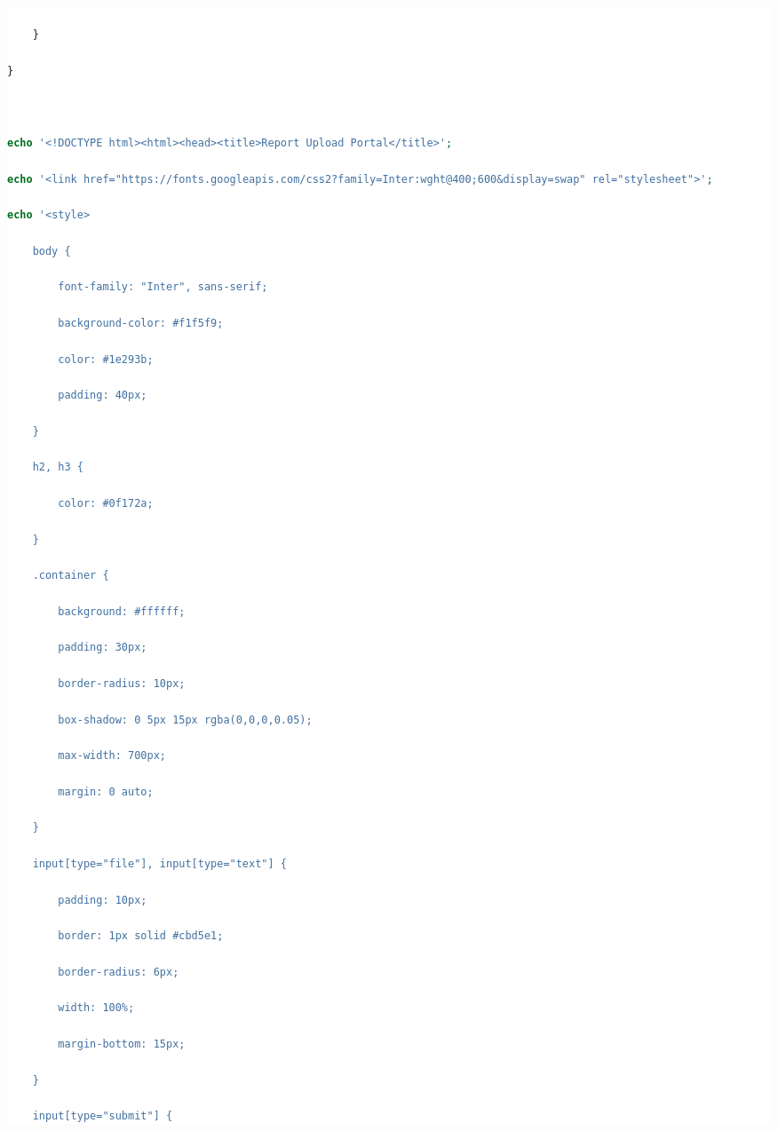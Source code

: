 ```php

    }

}

  

echo '<!DOCTYPE html><html><head><title>Report Upload Portal</title>';

echo '<link href="https://fonts.googleapis.com/css2?family=Inter:wght@400;600&display=swap" rel="stylesheet">';

echo '<style>

    body {

        font-family: "Inter", sans-serif;

        background-color: #f1f5f9;

        color: #1e293b;

        padding: 40px;

    }

    h2, h3 {

        color: #0f172a;

    }

    .container {

        background: #ffffff;

        padding: 30px;

        border-radius: 10px;

        box-shadow: 0 5px 15px rgba(0,0,0,0.05);

        max-width: 700px;

        margin: 0 auto;

    }

    input[type="file"], input[type="text"] {

        padding: 10px;

        border: 1px solid #cbd5e1;

        border-radius: 6px;

        width: 100%;

        margin-bottom: 15px;

    }

    input[type="submit"] {
```